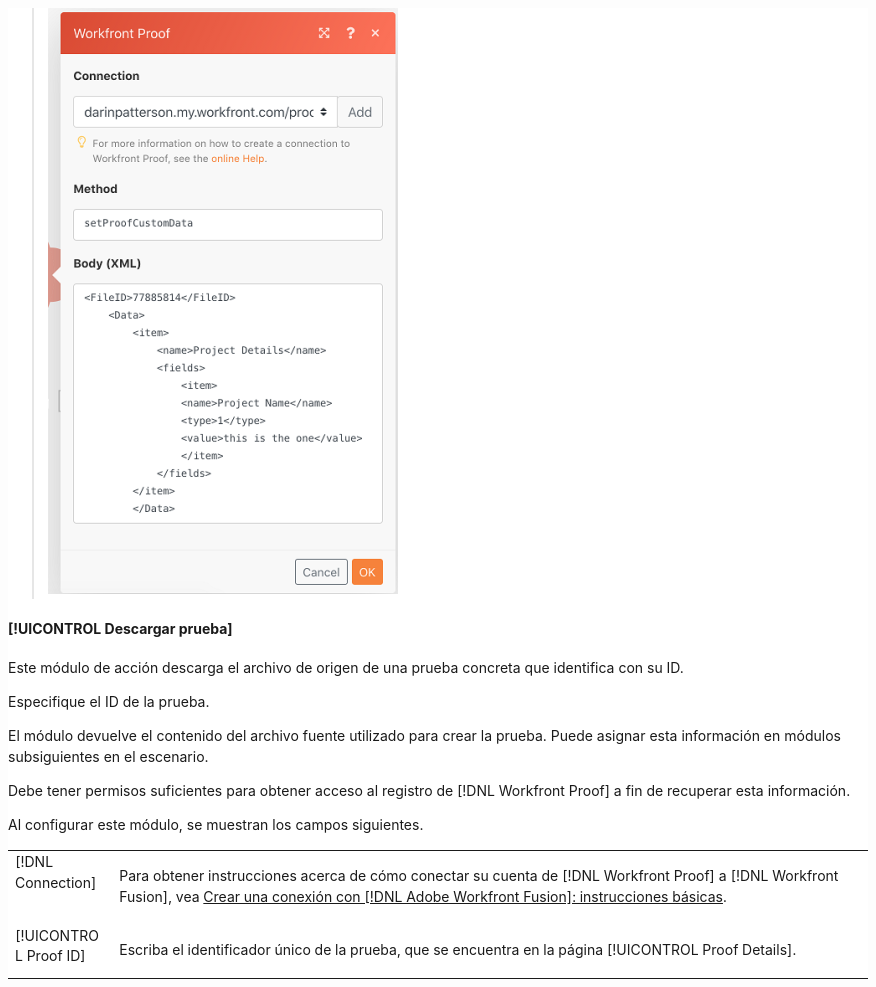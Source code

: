 >![Ejemplo del módulo de API de prueba](/help/workfront-fusion/references/apps-and-modules/assets/wfp-api-module-example-350x586.png)

#### [!UICONTROL Descargar prueba]

Este módulo de acción descarga el archivo de origen de una prueba concreta que identifica con su ID.

Especifique el ID de la prueba.

El módulo devuelve el contenido del archivo fuente utilizado para crear la prueba. Puede asignar esta información en módulos subsiguientes en el escenario.

Debe tener permisos suficientes para obtener acceso al registro de [!DNL Workfront Proof] a fin de recuperar esta información.

Al configurar este módulo, se muestran los campos siguientes.

<table style="table-layout:auto">
 <col> 
 <col> 
 <tbody> 
  <tr> 
   <td>[!DNL Connection]</td> 
   <td> <p>Para obtener instrucciones acerca de cómo conectar su cuenta de [!DNL Workfront Proof] a [!DNL Workfront Fusion], vea <a href="/help/workfront-fusion/create-scenarios/connect-to-apps/connect-to-fusion-general.md" class="MCXref xref" data-mc-variable-override="">Crear una conexión con [!DNL Adobe Workfront Fusion]: instrucciones básicas</a>.</p> </td> 
  </tr> 
  <tr> 
   <td>[!UICONTROL Proof ID]</td> 
   <td> <p>Escriba el identificador único de la prueba, que se encuentra en la página [!UICONTROL Proof Details].  </td> 
  </tr> 
 </tbody> 
</table>

